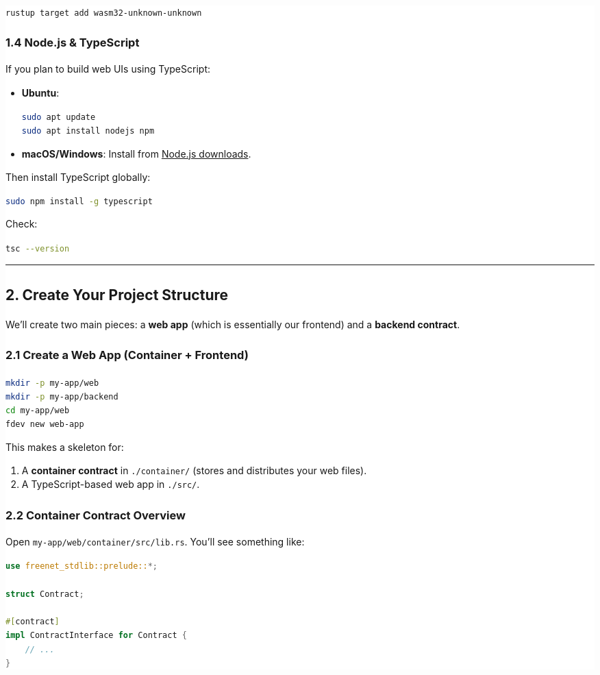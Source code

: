 ```bash
rustup target add wasm32-unknown-unknown
```

### 1.4 Node.js & TypeScript

If you plan to build web UIs using TypeScript:

- **Ubuntu**:
  ```bash
  sudo apt update
  sudo apt install nodejs npm
  ```
- **macOS/Windows**: Install from [Node.js downloads](https://nodejs.org/en/download/).

Then install TypeScript globally:

```bash
sudo npm install -g typescript
```

Check:

```bash
tsc --version
```

---

## 2. Create Your Project Structure

We’ll create two main pieces: a **web app** (which is essentially our frontend) and a **backend contract**.

### 2.1 Create a Web App (Container + Frontend)

```bash
mkdir -p my-app/web
mkdir -p my-app/backend
cd my-app/web
fdev new web-app
```

This makes a skeleton for:

1. A **container contract** in `./container/` (stores and distributes your web files).
2. A TypeScript-based web app in `./src/`.

### 2.2 Container Contract Overview

Open `my-app/web/container/src/lib.rs`. You’ll see something like:

```rust
use freenet_stdlib::prelude::*;

struct Contract;

#[contract]
impl ContractInterface for Contract {
    // ...
}
```
